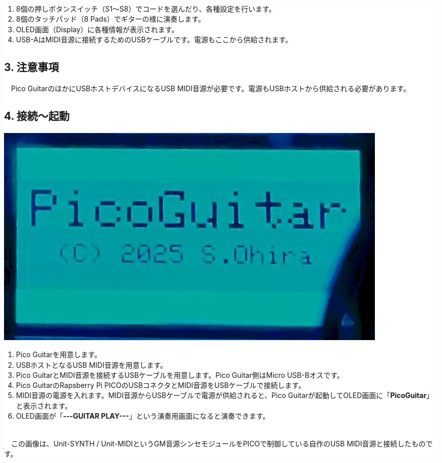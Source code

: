 
1) 8個の押しボタンスイッチ（S1〜S8）でコードを選んだり、各種設定を行います。<br/>
2) 8個のタッチパッド（8 Pads）でギターの様に演奏します。<br/>
3) OLED画面（Display）に各種情報が表示されます。<br/>
4) USB-AはMIDI音源に接続するためのUSBケーブルです。電源もここから供給されます。<br/>

## 3. 注意事項
　Pico GuitarのほかにUSBホストデバイスになるUSB MIDI音源が必要です。電源もUSBホストから供給される必要があります。

## 4. 接続〜起動
![splash.jpg](https://github.com/ohira-s/PICO_USB_MIDI_INSTRUMENT/blob/master/Docs/splash.jpg)
1) Pico Guitarを用意します。<br/>
2) USBホストとなるUSB MIDI音源を用意します。<br/>
3) Pico GuitarとMIDI音源を接続するUSBケーブルを用意します。Pico Guitar側はMicro USB-Bオスです。<br/>
4) Pico GuitarのRapsberry Pi PICOのUSBコネクタとMIDI音源をUSBケーブルで接続します。<br/>
5) MIDI音源の電源を入れます。MIDI音源からUSBケーブルで電源が供給されると、Pico Guitarが起動してOLED画面に「**PicoGuitar**」と表示されます。<br/>
6) OLED画面が「**---GUITAR PLAY---**」という演奏用画面になると演奏できます。<br/>
<br/>
　この画像は、Unit-SYNTH / Unit-MIDIというGM音源シンセモジュールをPICOで制御している自作のUSB MIDI音源と接続したものです。<br/>
 